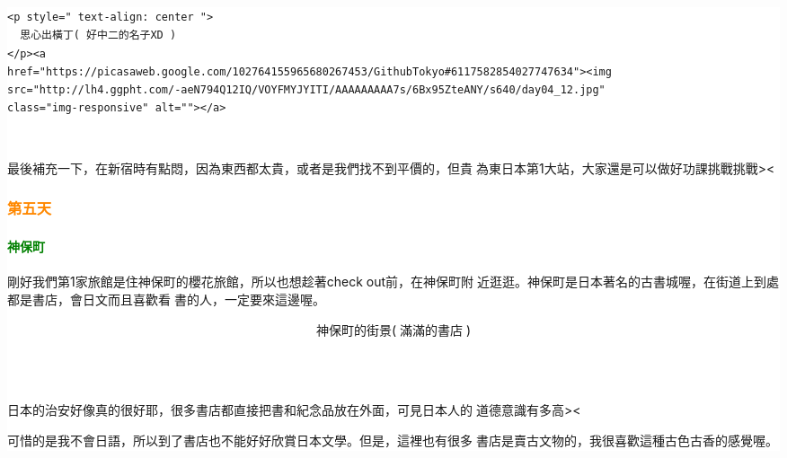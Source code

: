     <p style=" text-align: center ">
      思心出橫丁( 好中二的名子XD )
    </p><a
    href="https://picasaweb.google.com/102764155965680267453/GithubTokyo#6117582854027747634"><img
    src="http://lh4.ggpht.com/-aeN794Q12IQ/VOYFMYJYITI/AAAAAAAAA7s/6Bx95ZteANY/s640/day04_12.jpg"
    class="img-responsive" alt=""></a> 
  </div>
  <div class=" col-sm-3 "></div>
</div>
<div class=" row ">
  <div class=" col-sm-12 ">
    <br>
    <p>
      最後補充一下，在新宿時有點悶，因為東西都太貴，或者是我們找不到平價的，但貴
      為東日本第1大站，大家還是可以做好功課挑戰挑戰>< 
    </p>
  </div>
</div>
<div class=" row ">
  <div class=" col-sm-12 ">
    <h3 style=" color: #FF8800 ">
      第五天
    </h3>
    <h4 style=" color: green ">
      神保町
    </h4>
    <p>
      剛好我們第1家旅館是住神保町的櫻花旅館，所以也想趁著check out前，在神保町附
      近逛逛。神保町是日本著名的古書城喔，在街道上到處都是書店，會日文而且喜歡看
      書的人，一定要來這邊喔。
    </p>
  </div>
</div>
<div class=" row ">
  <div class=" col-sm-3 "></div>
  <div class=" col-sm-6 ">
    <p style=" text-align: center ">
      神保町的街景( 滿滿的書店 )
    </p><a
    href="https://picasaweb.google.com/102764155965680267453/GithubTokyo#6117582929741125778"><img
    src="http://lh4.ggpht.com/-khzs7O1DlYg/VOYFQyM2mJI/AAAAAAAAA8w/NhdNoqeN8aM/s640/day05_1.jpg"
    class="img-responsive" alt=""></a> 
  </div>
  <div class=" col-sm-3 "></div>
</div>
<div class=" row ">
  <div class=" col-sm-12 ">
    <br>
    <p>
      日本的治安好像真的很好耶，很多書店都直接把書和紀念品放在外面，可見日本人的
      道德意識有多高><
    </p>
    <p>
      可惜的是我不會日語，所以到了書店也不能好好欣賞日本文學。但是，這裡也有很多
      書店是賣古文物的，我很喜歡這種古色古香的感覺喔。
    </p>
  </div>
</div>
<div class=" row ">
  <div class=" col-sm-2 "></div>
  <div class=" col-sm-4 ">
    <p style=" text-align: center ">